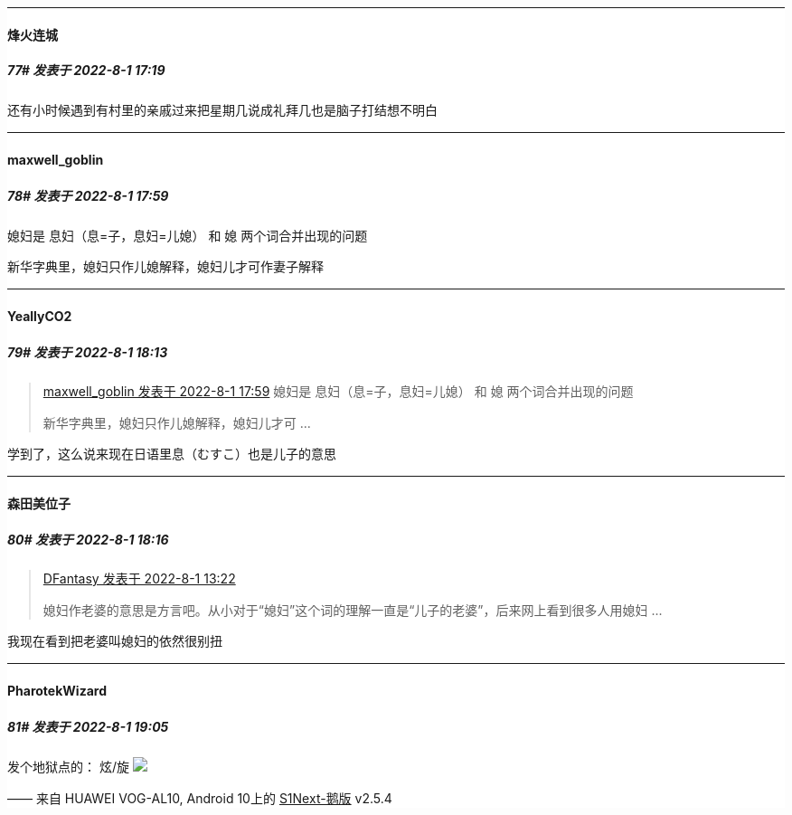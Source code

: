 *****

####  烽火连城  
##### 77#       发表于 2022-8-1 17:19

还有小时候遇到有村里的亲戚过来把星期几说成礼拜几也是脑子打结想不明白



*****

####  maxwell_goblin  
##### 78#       发表于 2022-8-1 17:59

媳妇是 息妇（息=子，息妇=儿媳） 和 媳 两个词合并出现的问题

新华字典里，媳妇只作儿媳解释，媳妇儿才可作妻子解释



*****

####  YeallyCO2  
##### 79#       发表于 2022-8-1 18:13

<blockquote><a href="httphttps://bbs.saraba1st.com/2b/forum.php?mod=redirect&amp;goto=findpost&amp;pid=56897497&amp;ptid=2084550" target="_blank">maxwell_goblin 发表于 2022-8-1 17:59</a>
媳妇是 息妇（息=子，息妇=儿媳） 和 媳 两个词合并出现的问题

新华字典里，媳妇只作儿媳解释，媳妇儿才可 ...</blockquote>
学到了，这么说来现在日语里息（むすこ）也是儿子的意思



*****

####  森田美位子  
##### 80#       发表于 2022-8-1 18:16

<blockquote><a href="httphttps://bbs.saraba1st.com/2b/forum.php?mod=redirect&amp;goto=findpost&amp;pid=56893496&amp;ptid=2084550" target="_blank">DFantasy 发表于 2022-8-1 13:22</a>

媳妇作老婆的意思是方言吧。从小对于“媳妇”这个词的理解一直是“儿子的老婆”，后来网上看到很多人用媳妇 ...</blockquote>
我现在看到把老婆叫媳妇的依然很别扭



*****

####  PharotekWizard  
##### 81#       发表于 2022-8-1 19:05

发个地狱点的：
炫/旋
<img src="https://static.saraba1st.com/image/smiley/face2017/067.png" referrerpolicy="no-referrer">

—— 来自 HUAWEI VOG-AL10, Android 10上的 [S1Next-鹅版](https://github.com/ykrank/S1-Next/releases) v2.5.4
